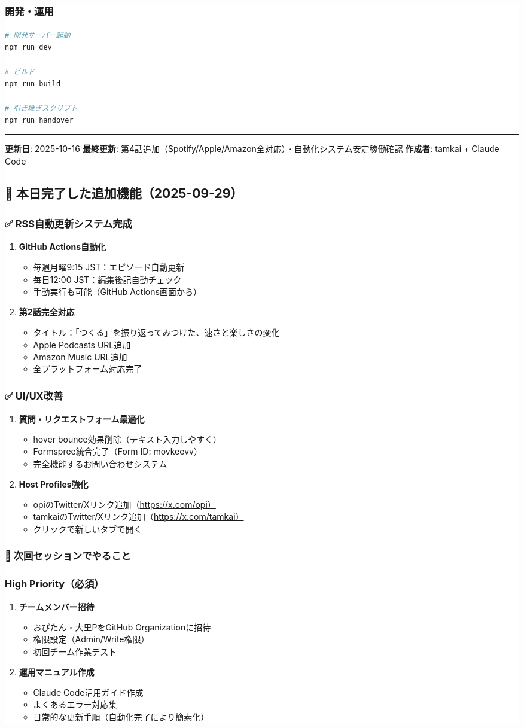 ### 開発・運用
```bash
# 開発サーバー起動
npm run dev

# ビルド
npm run build

# 引き継ぎスクリプト
npm run handover
```

---
**更新日**: 2025-10-16
**最終更新**: 第4話追加（Spotify/Apple/Amazon全対応）・自動化システム安定稼働確認
**作成者**: tamkai + Claude Code

## 🎯 本日完了した追加機能（2025-09-29）

### ✅ RSS自動更新システム完成
1. **GitHub Actions自動化**
   - 毎週月曜9:15 JST：エピソード自動更新
   - 毎日12:00 JST：編集後記自動チェック
   - 手動実行も可能（GitHub Actions画面から）

2. **第2話完全対応**
   - タイトル：「つくる」を振り返ってみつけた、速さと楽しさの変化
   - Apple Podcasts URL追加
   - Amazon Music URL追加
   - 全プラットフォーム対応完了

### ✅ UI/UX改善
1. **質問・リクエストフォーム最適化**
   - hover bounce効果削除（テキスト入力しやすく）
   - Formspree統合完了（Form ID: movkeevv）
   - 完全機能するお問い合わせシステム

2. **Host Profiles強化**
   - opiのTwitter/Xリンク追加（https://x.com/opi）
   - tamkaiのTwitter/Xリンク追加（https://x.com/tamkai）
   - クリックで新しいタブで開く

### 🎯 次回セッションでやること

### High Priority（必須）
1. **チームメンバー招待**
   - おぴたん・大里PをGitHub Organizationに招待
   - 権限設定（Admin/Write権限）
   - 初回チーム作業テスト

2. **運用マニュアル作成**
   - Claude Code活用ガイド作成
   - よくあるエラー対応集
   - 日常的な更新手順（自動化完了により簡素化）
